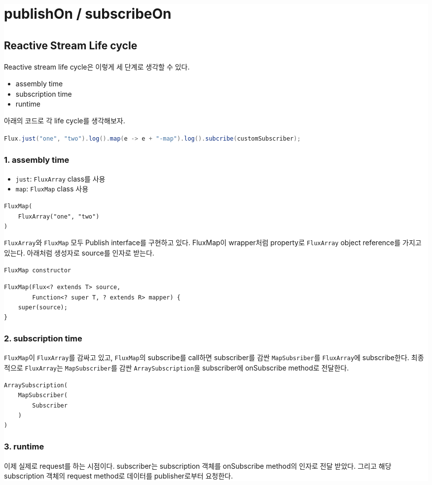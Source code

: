 # publishOn / subscribeOn

## Reactive Stream Life cycle

Reactive stream life cycle은 이렇게 세 단계로 생각할 수 있다.
- assembly time
- subscription time
- runtime

아래의 코드로 각 life cycle를 생각해보자.

```java
Flux.just("one", "two").log().map(e -> e + "-map").log().subcribe(customSubscriber);
```

### 1. assembly time

- `just`: `FluxArray` class를 사용
- `map`: `FluxMap` class 사용

```
FluxMap(
    FluxArray("one", "two")
)
```

`FluxArray`와 `FluxMap` 모두 Publish interface를 구현하고 있다. FluxMap이 wrapper처럼 property로 `FluxArray` object reference를 가지고 있는다. 아래처럼 생성자로 source를 인자로 받는다.

`FluxMap constructor`
```
FluxMap(Flux<? extends T> source,
        Function<? super T, ? extends R> mapper) {
    super(source);
}
```

### 2. subscription time

`FluxMap`이 `FluxArray`를 감싸고 있고, `FluxMap`의 subscribe를 call하면 subscriber를 감싼 `MapSubsriber`를 `FluxArray`에 subscribe한다. 최종적으로 `FluxArray`는 `MapSubscriber`를 감싼 `ArraySubscription`을 subscriber에 onSubscribe method로 전달한다.

```
ArraySubscription(
    MapSubscriber(
        Subscriber
    )
)
```

### 3. runtime

이제 실제로 request를 하는 시점이다. subscriber는 subscription 객체를 onSubscribe method의 인자로 전달 받았다. 그리고 해당 subscription 객체의 request method로 데이터를 publisher로부터 요청한다.
